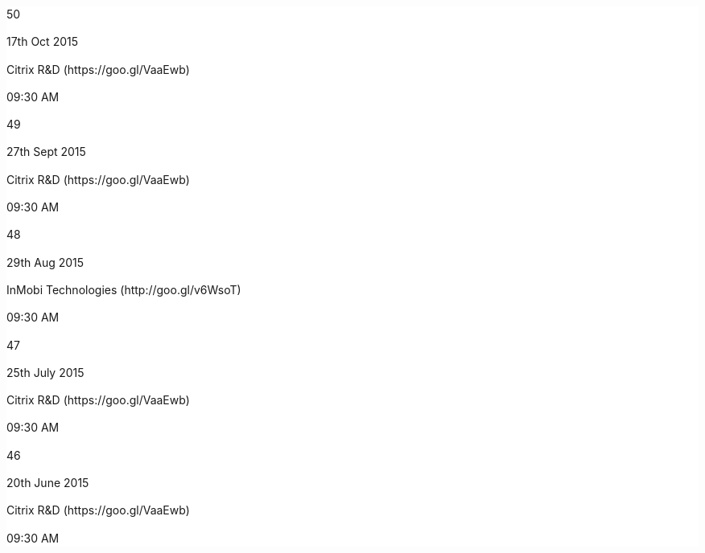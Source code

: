 </tr>
<tr class="odd">
<td></td>
<td></td>
<td></td>
<td></td>
</tr>
<tr class="even">
<td><p>50</p></td>
<td><p>17th Oct 2015</p></td>
<td><p>Citrix R&amp;D (https://goo.gl/VaaEwb)</p></td>
<td><p>09:30 AM</p></td>
</tr>
<tr class="odd">
<td></td>
<td></td>
<td></td>
<td></td>
</tr>
<tr class="even">
<td><p>49</p></td>
<td><p>27th Sept 2015</p></td>
<td><p>Citrix R&amp;D (https://goo.gl/VaaEwb)</p></td>
<td><p>09:30 AM</p></td>
</tr>
<tr class="odd">
<td></td>
<td></td>
<td></td>
<td></td>
</tr>
<tr class="even">
<td><p>48</p></td>
<td><p>29th Aug 2015</p></td>
<td><p>InMobi Technologies (http://goo.gl/v6WsoT)</p></td>
<td><p>09:30 AM</p></td>
</tr>
<tr class="odd">
<td></td>
<td></td>
<td></td>
<td></td>
</tr>
<tr class="even">
<td><p>47</p></td>
<td><p>25th July 2015</p></td>
<td><p>Citrix R&amp;D (https://goo.gl/VaaEwb)</p></td>
<td><p>09:30 AM</p></td>
</tr>
<tr class="odd">
<td></td>
<td></td>
<td></td>
<td></td>
</tr>
<tr class="even">
<td><p>46</p></td>
<td><p>20th June 2015</p></td>
<td><p>Citrix R&amp;D (https://goo.gl/VaaEwb)</p></td>
<td><p>09:30 AM</p></td>
</tr>
<tr class="odd">
<td></td>
<td></td>